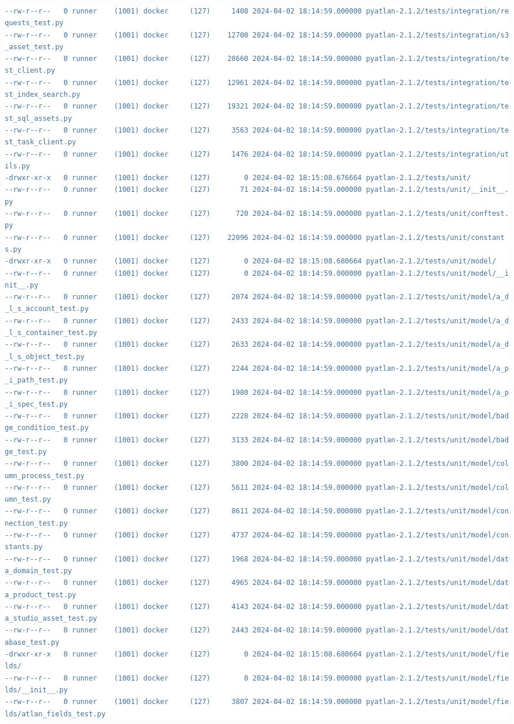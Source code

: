 ```diff
--rw-r--r--   0 runner    (1001) docker     (127)     1408 2024-04-02 18:14:59.000000 pyatlan-2.1.2/tests/integration/requests_test.py
--rw-r--r--   0 runner    (1001) docker     (127)    12700 2024-04-02 18:14:59.000000 pyatlan-2.1.2/tests/integration/s3_asset_test.py
--rw-r--r--   0 runner    (1001) docker     (127)    28660 2024-04-02 18:14:59.000000 pyatlan-2.1.2/tests/integration/test_client.py
--rw-r--r--   0 runner    (1001) docker     (127)    12961 2024-04-02 18:14:59.000000 pyatlan-2.1.2/tests/integration/test_index_search.py
--rw-r--r--   0 runner    (1001) docker     (127)    19321 2024-04-02 18:14:59.000000 pyatlan-2.1.2/tests/integration/test_sql_assets.py
--rw-r--r--   0 runner    (1001) docker     (127)     3563 2024-04-02 18:14:59.000000 pyatlan-2.1.2/tests/integration/test_task_client.py
--rw-r--r--   0 runner    (1001) docker     (127)     1476 2024-04-02 18:14:59.000000 pyatlan-2.1.2/tests/integration/utils.py
-drwxr-xr-x   0 runner    (1001) docker     (127)        0 2024-04-02 18:15:08.676664 pyatlan-2.1.2/tests/unit/
--rw-r--r--   0 runner    (1001) docker     (127)       71 2024-04-02 18:14:59.000000 pyatlan-2.1.2/tests/unit/__init__.py
--rw-r--r--   0 runner    (1001) docker     (127)      720 2024-04-02 18:14:59.000000 pyatlan-2.1.2/tests/unit/conftest.py
--rw-r--r--   0 runner    (1001) docker     (127)    22096 2024-04-02 18:14:59.000000 pyatlan-2.1.2/tests/unit/constants.py
-drwxr-xr-x   0 runner    (1001) docker     (127)        0 2024-04-02 18:15:08.680664 pyatlan-2.1.2/tests/unit/model/
--rw-r--r--   0 runner    (1001) docker     (127)        0 2024-04-02 18:14:59.000000 pyatlan-2.1.2/tests/unit/model/__init__.py
--rw-r--r--   0 runner    (1001) docker     (127)     2074 2024-04-02 18:14:59.000000 pyatlan-2.1.2/tests/unit/model/a_d_l_s_account_test.py
--rw-r--r--   0 runner    (1001) docker     (127)     2433 2024-04-02 18:14:59.000000 pyatlan-2.1.2/tests/unit/model/a_d_l_s_container_test.py
--rw-r--r--   0 runner    (1001) docker     (127)     2633 2024-04-02 18:14:59.000000 pyatlan-2.1.2/tests/unit/model/a_d_l_s_object_test.py
--rw-r--r--   0 runner    (1001) docker     (127)     2244 2024-04-02 18:14:59.000000 pyatlan-2.1.2/tests/unit/model/a_p_i_path_test.py
--rw-r--r--   0 runner    (1001) docker     (127)     1980 2024-04-02 18:14:59.000000 pyatlan-2.1.2/tests/unit/model/a_p_i_spec_test.py
--rw-r--r--   0 runner    (1001) docker     (127)     2228 2024-04-02 18:14:59.000000 pyatlan-2.1.2/tests/unit/model/badge_condition_test.py
--rw-r--r--   0 runner    (1001) docker     (127)     3133 2024-04-02 18:14:59.000000 pyatlan-2.1.2/tests/unit/model/badge_test.py
--rw-r--r--   0 runner    (1001) docker     (127)     3800 2024-04-02 18:14:59.000000 pyatlan-2.1.2/tests/unit/model/column_process_test.py
--rw-r--r--   0 runner    (1001) docker     (127)     5611 2024-04-02 18:14:59.000000 pyatlan-2.1.2/tests/unit/model/column_test.py
--rw-r--r--   0 runner    (1001) docker     (127)     8611 2024-04-02 18:14:59.000000 pyatlan-2.1.2/tests/unit/model/connection_test.py
--rw-r--r--   0 runner    (1001) docker     (127)     4737 2024-04-02 18:14:59.000000 pyatlan-2.1.2/tests/unit/model/constants.py
--rw-r--r--   0 runner    (1001) docker     (127)     1968 2024-04-02 18:14:59.000000 pyatlan-2.1.2/tests/unit/model/data_domain_test.py
--rw-r--r--   0 runner    (1001) docker     (127)     4965 2024-04-02 18:14:59.000000 pyatlan-2.1.2/tests/unit/model/data_product_test.py
--rw-r--r--   0 runner    (1001) docker     (127)     4143 2024-04-02 18:14:59.000000 pyatlan-2.1.2/tests/unit/model/data_studio_asset_test.py
--rw-r--r--   0 runner    (1001) docker     (127)     2443 2024-04-02 18:14:59.000000 pyatlan-2.1.2/tests/unit/model/database_test.py
-drwxr-xr-x   0 runner    (1001) docker     (127)        0 2024-04-02 18:15:08.680664 pyatlan-2.1.2/tests/unit/model/fields/
--rw-r--r--   0 runner    (1001) docker     (127)        0 2024-04-02 18:14:59.000000 pyatlan-2.1.2/tests/unit/model/fields/__init__.py
--rw-r--r--   0 runner    (1001) docker     (127)     3807 2024-04-02 18:14:59.000000 pyatlan-2.1.2/tests/unit/model/fields/atlan_fields_test.py
```